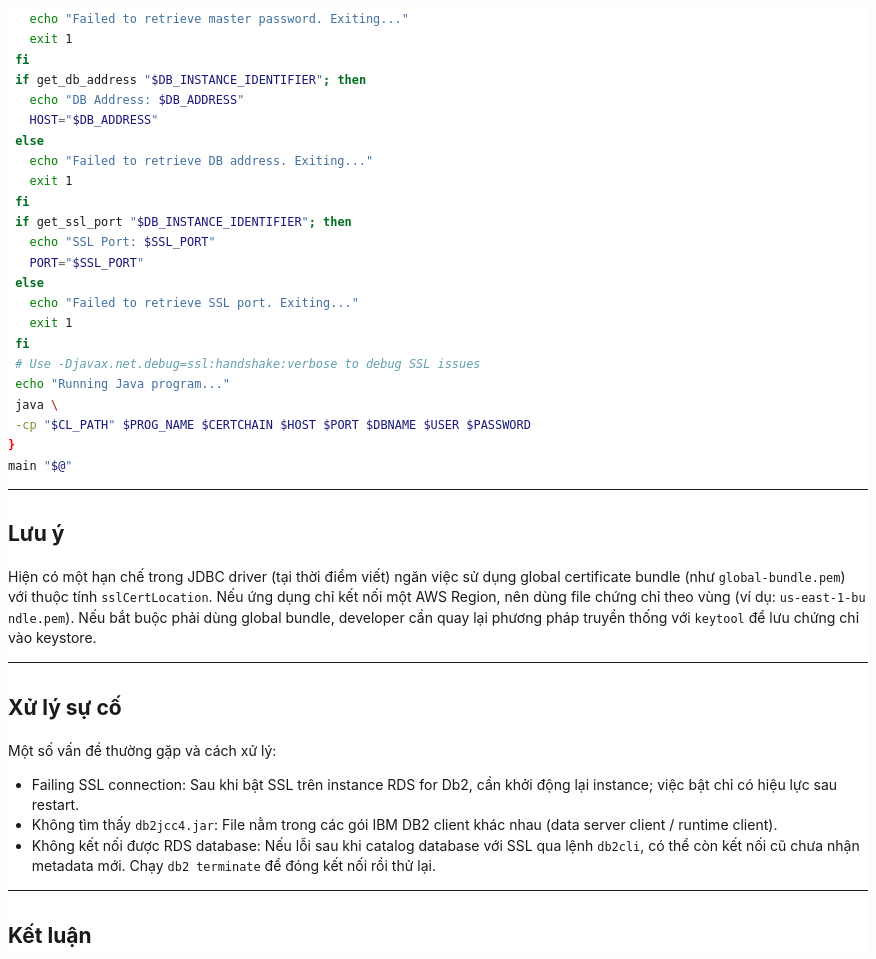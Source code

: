 ```bash
   echo "Failed to retrieve master password. Exiting..."
   exit 1
 fi
 if get_db_address "$DB_INSTANCE_IDENTIFIER"; then
   echo "DB Address: $DB_ADDRESS"
   HOST="$DB_ADDRESS"
 else
   echo "Failed to retrieve DB address. Exiting..."
   exit 1
 fi
 if get_ssl_port "$DB_INSTANCE_IDENTIFIER"; then
   echo "SSL Port: $SSL_PORT"
   PORT="$SSL_PORT"
 else
   echo "Failed to retrieve SSL port. Exiting..."
   exit 1
 fi
 # Use -Djavax.net.debug=ssl:handshake:verbose to debug SSL issues
 echo "Running Java program..."
 java \
 -cp "$CL_PATH" $PROG_NAME $CERTCHAIN $HOST $PORT $DBNAME $USER $PASSWORD
}
main "$@"
```

---

## Lưu ý

Hiện có một hạn chế trong JDBC driver (tại thời điểm viết) ngăn việc sử dụng global certificate bundle (như `global-bundle.pem`) với thuộc tính `sslCertLocation`. Nếu ứng dụng chỉ kết nối một AWS Region, nên dùng file chứng chỉ theo vùng (ví dụ: `us-east-1-bundle.pem`). Nếu bắt buộc phải dùng global bundle, developer cần quay lại phương pháp truyền thống với `keytool` để lưu chứng chỉ vào keystore.

---

## Xử lý sự cố

Một số vấn đề thường gặp và cách xử lý:
* Failing SSL connection: Sau khi bật SSL trên instance RDS for Db2, cần khởi động lại instance; việc bật chỉ có hiệu lực sau restart.
* Không tìm thấy `db2jcc4.jar`: File nằm trong các gói IBM DB2 client khác nhau (data server client / runtime client).
* Không kết nối được RDS database: Nếu lỗi sau khi catalog database với SSL qua lệnh `db2cli`, có thể còn kết nối cũ chưa nhận metadata mới. Chạy `db2 terminate` để đóng kết nối rồi thử lại.

---

## Kết luận
